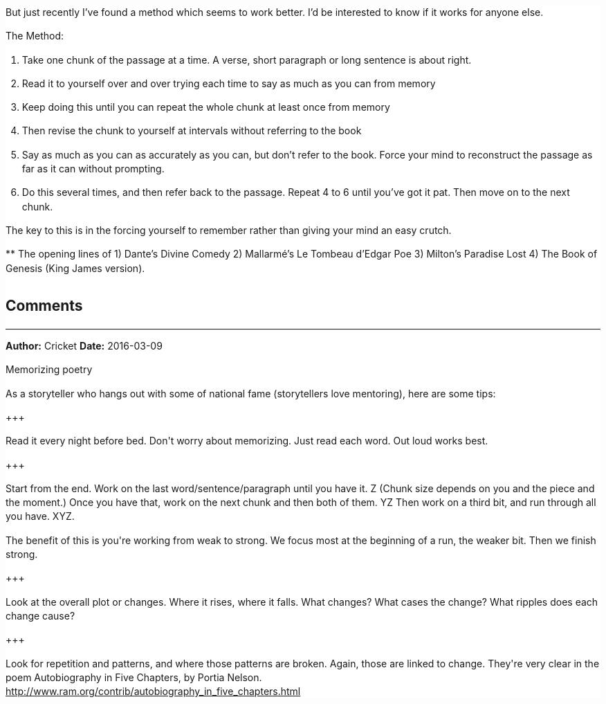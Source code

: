 But just recently I’ve found a method which seems to work better. I’d be interested to know if it works for anyone else.

The Method:

1. Take one chunk of the passage at a time. A verse, short paragraph or long sentence is about right.

2. Read it to yourself over and over trying each time to say as much as you can from memory

3. Keep doing this until you can repeat the whole chunk at least once from memory

4. Then revise the chunk to yourself at intervals without referring to the book

5. Say as much as you can as accurately as you can, but don’t refer to the book. Force your mind to reconstruct the passage as far as it can without prompting.

6. Do this several times, and then refer back to the passage. Repeat 4 to 6 until you’ve got it pat. Then move on to the next chunk.

The key to this is in the forcing yourself to remember rather than giving your mind an easy crutch.

** The opening lines of 1) Dante’s Divine Comedy 2) Mallarmé’s Le Tombeau d’Edgar Poe 3) Milton’s Paradise Lost 4) The Book of Genesis (King James version).


## Comments

---

**Author:** Cricket
**Date:** 2016-03-09

Memorizing poetry  
  
As a storyteller who hangs out with some of national fame (storytellers love mentoring), here are some tips:  
  
+++  
  
Read it every night before bed. Don't worry about memorizing. Just read each word. Out loud works best.  
  
+++  
  
Start from the end. Work on the last word/sentence/paragraph until you have it. Z (Chunk size depends on you and the piece and the moment.) Once you have that, work on the next chunk and then both of them. YZ Then work on a third bit, and run through all you have. XYZ.  
  
The benefit of this is you're working from weak to strong. We focus most at the beginning of a run, the weaker bit. Then we finish strong.  
  
+++  
  
Look at the overall plot or changes. Where it rises, where it falls. What changes? What cases the change? What ripples does each change cause?  
  
+++  
  
Look for repetition and patterns, and where those patterns are broken. Again, those are linked to change. They're very clear in the poem Autobiography in Five Chapters, by Portia Nelson.   
<http://www.ram.org/contrib/autobiography_in_five_chapters.html>  
  